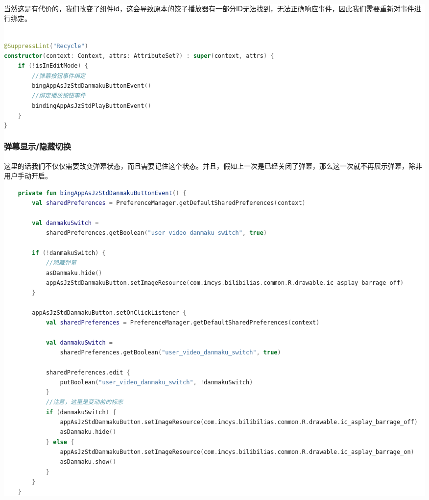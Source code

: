 当然这是有代价的，我们改变了组件id，这会导致原本的饺子播放器有一部分ID无法找到，无法正确响应事件，因此我们需要重新对事件进行绑定。

```kotlin

@SuppressLint("Recycle")
constructor(context: Context, attrs: AttributeSet?) : super(context, attrs) {
    if (!isInEditMode) {
        //弹幕按钮事件绑定
        bingAppAsJzStdDanmakuButtonEvent()
        //绑定播放按钮事件
        bindingAppAsJzStdPlayButtonEvent()
    }
}

```

### 弹幕显示/隐藏切换

这里的话我们不仅仅需要改变弹幕状态，而且需要记住这个状态。并且，假如上一次是已经关闭了弹幕，那么这一次就不再展示弹幕，除非用户手动开启。

``` kotlin
    private fun bingAppAsJzStdDanmakuButtonEvent() {
        val sharedPreferences = PreferenceManager.getDefaultSharedPreferences(context)

        val danmakuSwitch =
            sharedPreferences.getBoolean("user_video_danmaku_switch", true)

        if (!danmakuSwitch) {
            //隐藏弹幕
            asDanmaku.hide()
            appAsJzStdDanmakuButton.setImageResource(com.imcys.bilibilias.common.R.drawable.ic_asplay_barrage_off)
        }

        appAsJzStdDanmakuButton.setOnClickListener {
            val sharedPreferences = PreferenceManager.getDefaultSharedPreferences(context)

            val danmakuSwitch =
                sharedPreferences.getBoolean("user_video_danmaku_switch", true)

            sharedPreferences.edit {
                putBoolean("user_video_danmaku_switch", !danmakuSwitch)
            }
            //注意，这里是变动前的标志
            if (danmakuSwitch) {
                appAsJzStdDanmakuButton.setImageResource(com.imcys.bilibilias.common.R.drawable.ic_asplay_barrage_off)
                asDanmaku.hide()
            } else {
                appAsJzStdDanmakuButton.setImageResource(com.imcys.bilibilias.common.R.drawable.ic_asplay_barrage_on)
                asDanmaku.show()
            }
        }
    }
```
